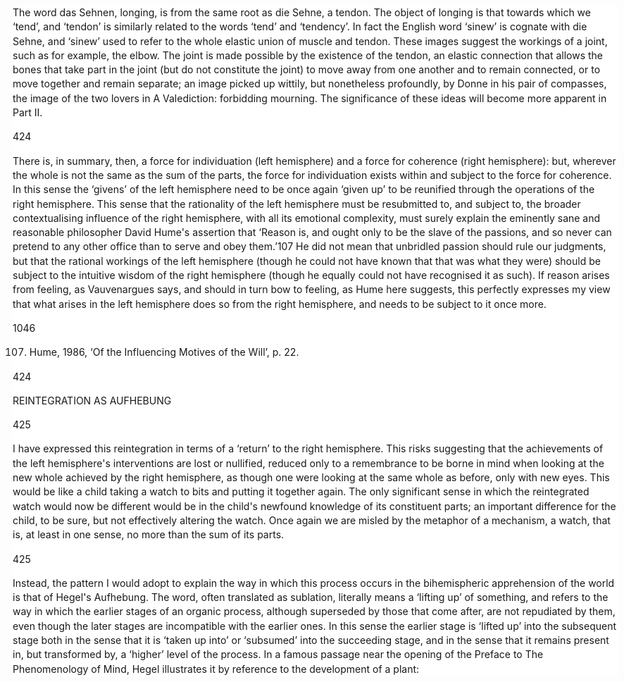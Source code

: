 The word das Sehnen, longing, is from the same root as die Sehne, a tendon. The object of longing is that towards which we ‘tend’, and ‘tendon’ is similarly related to the words ‘tend’ and ‘tendency’. In fact the English word ‘sinew’ is cognate with die Sehne, and ‘sinew’ used to refer to the whole elastic union of muscle and tendon. These images suggest the workings of a joint, such as for example, the elbow. The joint is made possible by the existence of the tendon, an elastic connection that allows the bones that take part in the joint (but do not constitute the joint) to move away from one another and to remain connected, or to move together and remain separate; an image picked up wittily, but nonetheless profoundly, by Donne in his pair of compasses, the image of the two lovers in A Valediction: forbidding mourning. The significance of these ideas will become more apparent in Part II.

424

There is, in summary, then, a force for individuation (left hemisphere) and a force for coherence (right hemisphere): but, wherever the whole is not the same as the sum of the parts, the force for individuation exists within and subject to the force for coherence. In this sense the ‘givens’ of the left hemisphere need to be once again ‘given up’ to be reunified through the operations of the right hemisphere. This sense that the rationality of the left hemisphere must be resubmitted to, and subject to, the broader contextualising influence of the right hemisphere, with all its emotional complexity, must surely explain the eminently sane and reasonable philosopher David Hume's assertion that ‘Reason is, and ought only to be the slave of the passions, and so never can pretend to any other office than to serve and obey them.’107 He did not mean that unbridled passion should rule our judgments, but that the rational workings of the left hemisphere (though he could not have known that that was what they were) should be subject to the intuitive wisdom of the right hemisphere (though he equally could not have recognised it as such). If reason arises from feeling, as Vauvenargues says, and should in turn bow to feeling, as Hume here suggests, this perfectly expresses my view that what arises in the left hemisphere does so from the right hemisphere, and needs to be subject to it once more.

1046

107. Hume, 1986, ‘Of the Influencing Motives of the Will’, p. 22.

424

REINTEGRATION AS AUFHEBUNG

425

I have expressed this reintegration in terms of a ‘return’ to the right hemisphere. This risks suggesting that the achievements of the left hemisphere's interventions are lost or nullified, reduced only to a remembrance to be borne in mind when looking at the new whole achieved by the right hemisphere, as though one were looking at the same whole as before, only with new eyes. This would be like a child taking a watch to bits and putting it together again. The only significant sense in which the reintegrated watch would now be different would be in the child's newfound knowledge of its constituent parts; an important difference for the child, to be sure, but not effectively altering the watch. Once again we are misled by the metaphor of a mechanism, a watch, that is, at least in one sense, no more than the sum of its parts.

425

Instead, the pattern I would adopt to explain the way in which this process occurs in the bihemispheric apprehension of the world is that of Hegel's Aufhebung. The word, often translated as sublation, literally means a ‘lifting up’ of something, and refers to the way in which the earlier stages of an organic process, although superseded by those that come after, are not repudiated by them, even though the later stages are incompatible with the earlier ones. In this sense the earlier stage is ‘lifted up’ into the subsequent stage both in the sense that it is ‘taken up into’ or ‘subsumed’ into the succeeding stage, and in the sense that it remains present in, but transformed by, a ‘higher’ level of the process. In a famous passage near the opening of the Preface to The Phenomenology of Mind, Hegel illustrates it by reference to the development of a plant:

